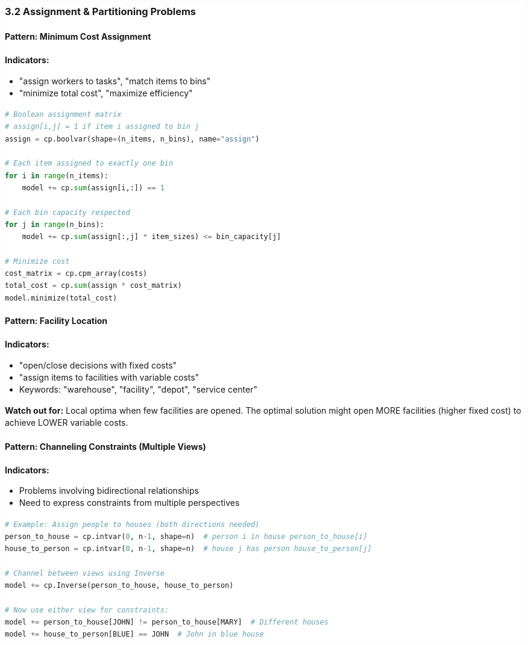 ### 3.2 Assignment & Partitioning Problems

#### Pattern: Minimum Cost Assignment
**Indicators:**
- "assign workers to tasks", "match items to bins"
- "minimize total cost", "maximize efficiency"

```python
# Boolean assignment matrix
# assign[i,j] = 1 if item i assigned to bin j
assign = cp.boolvar(shape=(n_items, n_bins), name="assign")

# Each item assigned to exactly one bin
for i in range(n_items):
    model += cp.sum(assign[i,:]) == 1

# Each bin capacity respected
for j in range(n_bins):
    model += cp.sum(assign[:,j] * item_sizes) <= bin_capacity[j]

# Minimize cost
cost_matrix = cp.cpm_array(costs)
total_cost = cp.sum(assign * cost_matrix)
model.minimize(total_cost)
```

#### Pattern: Facility Location
**Indicators:**
- "open/close decisions with fixed costs"
- "assign items to facilities with variable costs"
- Keywords: "warehouse", "facility", "depot", "service center"

**Watch out for:** Local optima when few facilities are opened. The optimal solution might open MORE facilities (higher fixed cost) to achieve LOWER variable costs.

#### Pattern: Channeling Constraints (Multiple Views)

**Indicators:**
- Problems involving bidirectional relationships
- Need to express constraints from multiple perspectives

```python
# Example: Assign people to houses (both directions needed)
person_to_house = cp.intvar(0, n-1, shape=n)  # person i in house person_to_house[i]
house_to_person = cp.intvar(0, n-1, shape=n)  # house j has person house_to_person[j]

# Channel between views using Inverse
model += cp.Inverse(person_to_house, house_to_person)

# Now use either view for constraints:
model += person_to_house[JOHN] != person_to_house[MARY]  # Different houses
model += house_to_person[BLUE] == JOHN  # John in blue house
```

